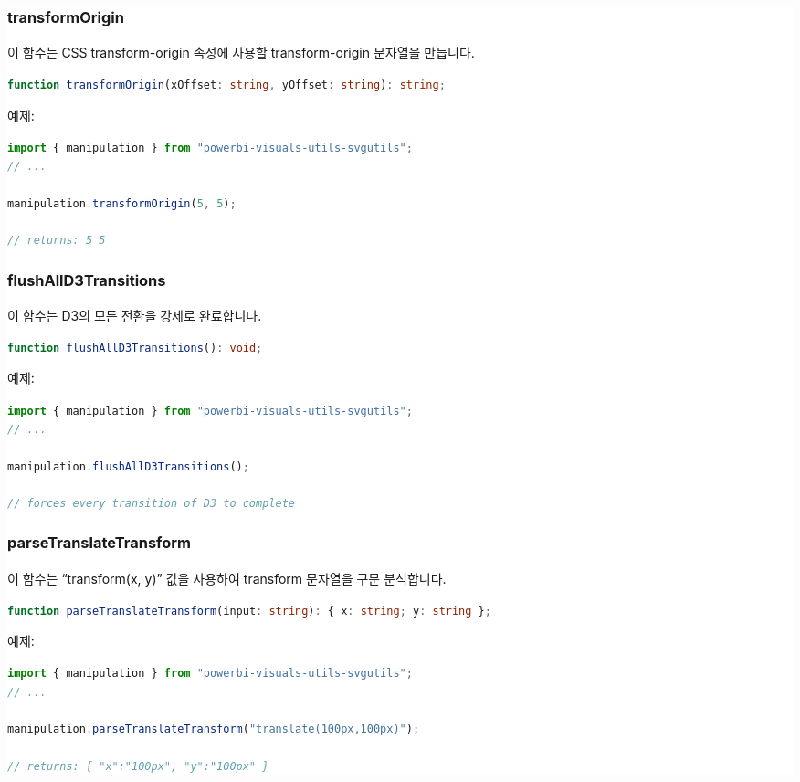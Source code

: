 ### <a name="transformorigin"></a>transformOrigin

이 함수는 CSS transform-origin 속성에 사용할 transform-origin 문자열을 만듭니다.

```typescript
function transformOrigin(xOffset: string, yOffset: string): string;
```

예제:

```typescript
import { manipulation } from "powerbi-visuals-utils-svgutils";
// ...

manipulation.transformOrigin(5, 5);

// returns: 5 5
```

### <a name="flushalld3transitions"></a>flushAllD3Transitions

이 함수는 D3의 모든 전환을 강제로 완료합니다.

```typescript
function flushAllD3Transitions(): void;
```

예제:

```typescript
import { manipulation } from "powerbi-visuals-utils-svgutils";
// ...

manipulation.flushAllD3Transitions();

// forces every transition of D3 to complete
```

### <a name="parsetranslatetransform"></a>parseTranslateTransform

이 함수는 “transform(x, y)” 값을 사용하여 transform 문자열을 구문 분석합니다.

```typescript
function parseTranslateTransform(input: string): { x: string; y: string };
```

예제:

```typescript
import { manipulation } from "powerbi-visuals-utils-svgutils";
// ...

manipulation.parseTranslateTransform("translate(100px,100px)");

// returns: { "x":"100px", "y":"100px" }
```
